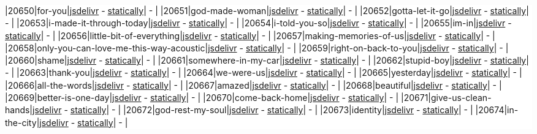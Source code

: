 |20650|for-you|[jsdelivr](https://cdn.jsdelivr.net/gh/dbchord/c5-1-3/20001-25000/20501-21000/for-you.webp) - [statically](https://cdn.statically.io/gh/dbchord/c5-1-3/i/20001-25000/20501-21000/for-you.webp)| - |
|20651|god-made-woman|[jsdelivr](https://cdn.jsdelivr.net/gh/dbchord/c5-1-3/20001-25000/20501-21000/god-made-woman.webp) - [statically](https://cdn.statically.io/gh/dbchord/c5-1-3/i/20001-25000/20501-21000/god-made-woman.webp)| - |
|20652|gotta-let-it-go|[jsdelivr](https://cdn.jsdelivr.net/gh/dbchord/c5-1-3/20001-25000/20501-21000/gotta-let-it-go.webp) - [statically](https://cdn.statically.io/gh/dbchord/c5-1-3/i/20001-25000/20501-21000/gotta-let-it-go.webp)| - |
|20653|i-made-it-through-today|[jsdelivr](https://cdn.jsdelivr.net/gh/dbchord/c5-1-3/20001-25000/20501-21000/i-made-it-through-today.webp) - [statically](https://cdn.statically.io/gh/dbchord/c5-1-3/i/20001-25000/20501-21000/i-made-it-through-today.webp)| - |
|20654|i-told-you-so|[jsdelivr](https://cdn.jsdelivr.net/gh/dbchord/c5-1-3/20001-25000/20501-21000/i-told-you-so.webp) - [statically](https://cdn.statically.io/gh/dbchord/c5-1-3/i/20001-25000/20501-21000/i-told-you-so.webp)| - |
|20655|im-in|[jsdelivr](https://cdn.jsdelivr.net/gh/dbchord/c5-1-3/20001-25000/20501-21000/im-in.webp) - [statically](https://cdn.statically.io/gh/dbchord/c5-1-3/i/20001-25000/20501-21000/im-in.webp)| - |
|20656|little-bit-of-everything|[jsdelivr](https://cdn.jsdelivr.net/gh/dbchord/c5-1-3/20001-25000/20501-21000/little-bit-of-everything.webp) - [statically](https://cdn.statically.io/gh/dbchord/c5-1-3/i/20001-25000/20501-21000/little-bit-of-everything.webp)| - |
|20657|making-memories-of-us|[jsdelivr](https://cdn.jsdelivr.net/gh/dbchord/c5-1-3/20001-25000/20501-21000/making-memories-of-us.webp) - [statically](https://cdn.statically.io/gh/dbchord/c5-1-3/i/20001-25000/20501-21000/making-memories-of-us.webp)| - |
|20658|only-you-can-love-me-this-way-acoustic|[jsdelivr](https://cdn.jsdelivr.net/gh/dbchord/c5-1-3/20001-25000/20501-21000/only-you-can-love-me-this-way-acoustic.webp) - [statically](https://cdn.statically.io/gh/dbchord/c5-1-3/i/20001-25000/20501-21000/only-you-can-love-me-this-way-acoustic.webp)| - |
|20659|right-on-back-to-you|[jsdelivr](https://cdn.jsdelivr.net/gh/dbchord/c5-1-3/20001-25000/20501-21000/right-on-back-to-you.webp) - [statically](https://cdn.statically.io/gh/dbchord/c5-1-3/i/20001-25000/20501-21000/right-on-back-to-you.webp)| - |
|20660|shame|[jsdelivr](https://cdn.jsdelivr.net/gh/dbchord/c5-1-3/20001-25000/20501-21000/shame.webp) - [statically](https://cdn.statically.io/gh/dbchord/c5-1-3/i/20001-25000/20501-21000/shame.webp)| - |
|20661|somewhere-in-my-car|[jsdelivr](https://cdn.jsdelivr.net/gh/dbchord/c5-1-3/20001-25000/20501-21000/somewhere-in-my-car.webp) - [statically](https://cdn.statically.io/gh/dbchord/c5-1-3/i/20001-25000/20501-21000/somewhere-in-my-car.webp)| - |
|20662|stupid-boy|[jsdelivr](https://cdn.jsdelivr.net/gh/dbchord/c5-1-3/20001-25000/20501-21000/stupid-boy.webp) - [statically](https://cdn.statically.io/gh/dbchord/c5-1-3/i/20001-25000/20501-21000/stupid-boy.webp)| - |
|20663|thank-you|[jsdelivr](https://cdn.jsdelivr.net/gh/dbchord/c5-1-3/20001-25000/20501-21000/thank-you.webp) - [statically](https://cdn.statically.io/gh/dbchord/c5-1-3/i/20001-25000/20501-21000/thank-you.webp)| - |
|20664|we-were-us|[jsdelivr](https://cdn.jsdelivr.net/gh/dbchord/c5-1-3/20001-25000/20501-21000/we-were-us.webp) - [statically](https://cdn.statically.io/gh/dbchord/c5-1-3/i/20001-25000/20501-21000/we-were-us.webp)| - |
|20665|yesterday|[jsdelivr](https://cdn.jsdelivr.net/gh/dbchord/c5-1-3/20001-25000/20501-21000/yesterday.webp) - [statically](https://cdn.statically.io/gh/dbchord/c5-1-3/i/20001-25000/20501-21000/yesterday.webp)| - |
|20666|all-the-words|[jsdelivr](https://cdn.jsdelivr.net/gh/dbchord/c5-1-3/20001-25000/20501-21000/all-the-words.webp) - [statically](https://cdn.statically.io/gh/dbchord/c5-1-3/i/20001-25000/20501-21000/all-the-words.webp)| - |
|20667|amazed|[jsdelivr](https://cdn.jsdelivr.net/gh/dbchord/c5-1-3/20001-25000/20501-21000/amazed.webp) - [statically](https://cdn.statically.io/gh/dbchord/c5-1-3/i/20001-25000/20501-21000/amazed.webp)| - |
|20668|beautiful|[jsdelivr](https://cdn.jsdelivr.net/gh/dbchord/c5-1-3/20001-25000/20501-21000/beautiful.webp) - [statically](https://cdn.statically.io/gh/dbchord/c5-1-3/i/20001-25000/20501-21000/beautiful.webp)| - |
|20669|better-is-one-day|[jsdelivr](https://cdn.jsdelivr.net/gh/dbchord/c5-1-3/20001-25000/20501-21000/better-is-one-day.webp) - [statically](https://cdn.statically.io/gh/dbchord/c5-1-3/i/20001-25000/20501-21000/better-is-one-day.webp)| - |
|20670|come-back-home|[jsdelivr](https://cdn.jsdelivr.net/gh/dbchord/c5-1-3/20001-25000/20501-21000/come-back-home.webp) - [statically](https://cdn.statically.io/gh/dbchord/c5-1-3/i/20001-25000/20501-21000/come-back-home.webp)| - |
|20671|give-us-clean-hands|[jsdelivr](https://cdn.jsdelivr.net/gh/dbchord/c5-1-3/20001-25000/20501-21000/give-us-clean-hands.webp) - [statically](https://cdn.statically.io/gh/dbchord/c5-1-3/i/20001-25000/20501-21000/give-us-clean-hands.webp)| - |
|20672|god-rest-my-soul|[jsdelivr](https://cdn.jsdelivr.net/gh/dbchord/c5-1-3/20001-25000/20501-21000/god-rest-my-soul.webp) - [statically](https://cdn.statically.io/gh/dbchord/c5-1-3/i/20001-25000/20501-21000/god-rest-my-soul.webp)| - |
|20673|identity|[jsdelivr](https://cdn.jsdelivr.net/gh/dbchord/c5-1-3/20001-25000/20501-21000/identity.webp) - [statically](https://cdn.statically.io/gh/dbchord/c5-1-3/i/20001-25000/20501-21000/identity.webp)| - |
|20674|in-the-city|[jsdelivr](https://cdn.jsdelivr.net/gh/dbchord/c5-1-3/20001-25000/20501-21000/in-the-city.webp) - [statically](https://cdn.statically.io/gh/dbchord/c5-1-3/i/20001-25000/20501-21000/in-the-city.webp)| - |